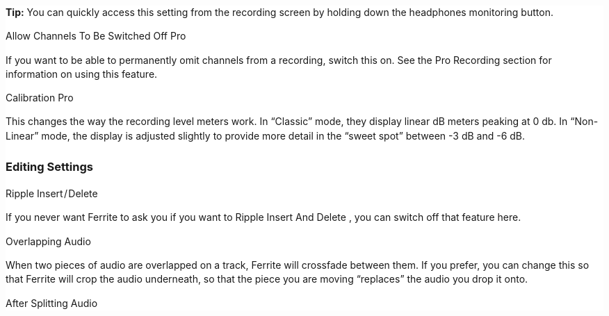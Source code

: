 

**Tip:** You can quickly access this setting from the recording screen by holding down the headphones monitoring button.






Allow Channels To Be Switched Off 
Pro





If you want to be able to permanently omit channels from a recording, switch this on. See the 
Pro Recording
 section for information on using this feature.




Calibration 
Pro





This changes the way the recording level meters work. In “Classic” mode, they display linear dB meters peaking at 0&nbsp;db. In “Non-Linear” mode, the display is adjusted slightly to provide more detail in the “sweet spot” between -﻿3&nbsp;dB and -﻿6&nbsp;dB.






### Editing Settings



Ripple Insert / Delete




If you never want Ferrite to ask you if you want to 
Ripple Insert And Delete
, you can switch off that feature here.




Overlapping Audio




When two pieces of audio are overlapped on a track, Ferrite will crossfade between them. If you prefer, you can change this so that Ferrite will crop the audio underneath, so that the piece you are moving “replaces” the audio you drop it onto.




After Splitting Audio



